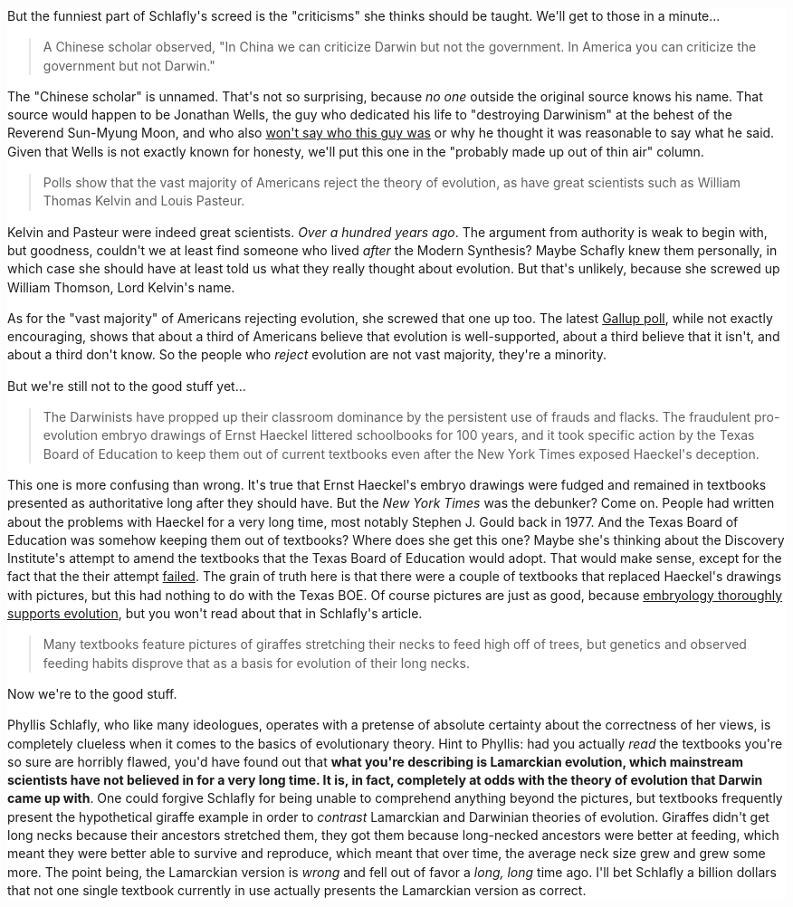 But the funniest part of Schlafly's screed is the "criticisms" she thinks should be taught.  We'll get to those in a minute...

> A Chinese scholar observed, "In China we can criticize Darwin but not the government. In America you can criticize the government but not Darwin."

The "Chinese scholar" is unnamed.  That's not so surprising, because _no one_ outside the original source knows his name.  That source would happen to be Jonathan Wells, the guy who dedicated his life to "destroying Darwinism" at the behest of the Reverend Sun-Myung Moon, and who also [won't say who this guy was](http://www.talkorigins.org/faqs/wells/iconob.html#chinesepaleo) or why he thought it was reasonable to say what he said.  Given that Wells is not exactly known for honesty, we'll put this one in the "probably made up out of thin air" column.   

> Polls show that the vast majority of Americans reject the theory of evolution, as have great scientists such as William Thomas Kelvin and Louis Pasteur. 

Kelvin and Pasteur were indeed great scientists.  _Over a hundred years ago_.  The argument from authority is weak to begin with, but goodness, couldn't we at least find someone who lived _after_ the Modern Synthesis?  Maybe Schafly knew them personally, in which case she should have at least told us what they really thought about evolution.  But that's unlikely, because she screwed up William Thomson, Lord Kelvin's name.

As for the "vast majority" of Americans rejecting evolution, she screwed that one up too.  The latest [Gallup poll](http://www.gallup.com/poll/content/login.aspx?ci=14107), while not exactly encouraging, shows that about a third of Americans believe that evolution is well-supported, about a third believe that it isn't, and about a third don't know.  So the people who _reject_ evolution are not vast majority, they're a minority.   

But we're still not to the good stuff yet...

> The Darwinists have propped up their classroom dominance by the persistent use of frauds and flacks. The fraudulent pro-evolution embryo drawings of Ernst Haeckel littered schoolbooks for 100 years, and it took specific action by the Texas Board of Education to keep them out of current textbooks even after the New York Times exposed Haeckel's deception.

This one is more confusing than wrong.  It's true that Ernst Haeckel's embryo drawings were fudged and remained in textbooks presented as authoritative long after they should have.  But the _New York Times_ was the debunker?  Come on.  People had written about the problems with Haeckel for a very long time, most notably Stephen J. Gould back in 1977.  And the Texas Board of Education was somehow keeping them out of textbooks?  Where does she get this one?  Maybe she's thinking about the Discovery Institute's attempt to amend the textbooks that the Texas Board of Education would adopt.  That would make sense, except for the fact that the their attempt [failed](http://www.ncseweb.org/resources/news/2003/TX/682_textbooks_approved_in_texas_11_7_2003.asp).  The grain of truth here is that there were a couple of textbooks that replaced Haeckel's drawings with pictures, but this had nothing to do with the Texas BOE.  Of course pictures are just as good, because [embryology thoroughly supports evolution](http://www.talkorigins.org/faqs/wells/haeckel.html), but you won't read about that in Schlafly's article.         

> Many textbooks feature pictures of giraffes stretching their necks to feed high off of trees, but genetics and observed feeding habits disprove that as a basis for evolution of their long necks.

Now we're to the good stuff.

Phyllis Schlafly, who like many ideologues, operates with a pretense of absolute certainty about the correctness of her views, is completely clueless when it comes to the basics of evolutionary theory.  Hint to Phyllis:  had you actually _read_ the textbooks you're so sure are horribly flawed, you'd have found out that **what you're describing is Lamarckian evolution, which mainstream scientists have not believed in for a very long time.  It is, in fact, completely at odds with the theory of evolution that Darwin came up with**.  One could forgive Schlafly for being unable to comprehend anything beyond the pictures, but textbooks frequently present the hypothetical giraffe example in order to _contrast_ Lamarckian and Darwinian theories of evolution.  Giraffes didn't get long necks because their ancestors stretched them, they got them because long-necked ancestors were better at feeding, which meant they were better able to survive and reproduce, which meant that over time, the average neck size grew and grew some more.  The point being, the Lamarckian version is _wrong_ and fell out of favor a _long, long_ time ago.  I'll bet Schlafly a billion dollars that not one single textbook currently in use actually presents the Lamarckian version as correct.       
